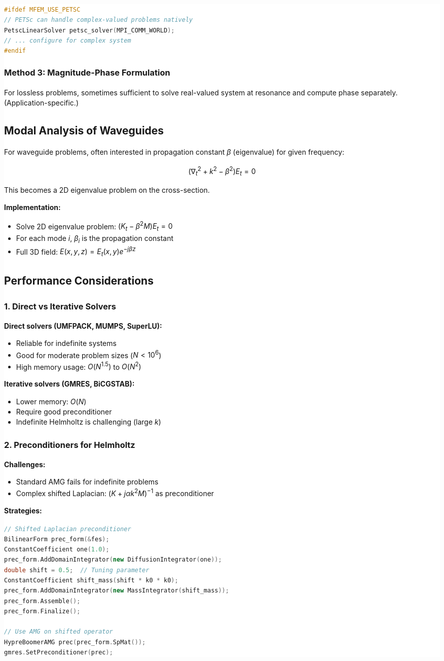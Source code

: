```cpp
#ifdef MFEM_USE_PETSC
// PETSc can handle complex-valued problems natively
PetscLinearSolver petsc_solver(MPI_COMM_WORLD);
// ... configure for complex system
#endif
```

### Method 3: Magnitude-Phase Formulation

For lossless problems, sometimes sufficient to solve real-valued system at resonance and compute phase separately. (Application-specific.)

## Modal Analysis of Waveguides

For waveguide problems, often interested in propagation constant $\beta$ (eigenvalue) for given frequency:

$$(\nabla_t^2 + k^2 - \beta^2) E_t = 0$$

This becomes a 2D eigenvalue problem on the cross-section.

**Implementation:**

- Solve 2D eigenvalue problem: $(K_{t} - \beta^2 M) E_t = 0$
- For each mode $i$, $\beta_i$ is the propagation constant
- Full 3D field: $E(x,y,z) = E_t(x,y) e^{-j\beta z}$

## Performance Considerations

### 1. Direct vs Iterative Solvers

**Direct solvers (UMFPACK, MUMPS, SuperLU):**

- Reliable for indefinite systems
- Good for moderate problem sizes ($N < 10^6$)
- High memory usage: $O(N^{1.5})$ to $O(N^2)$

**Iterative solvers (GMRES, BiCGSTAB):**

- Lower memory: $O(N)$
- Require good preconditioner
- Indefinite Helmholtz is challenging (large $k$)

### 2. Preconditioners for Helmholtz

**Challenges:**

- Standard AMG fails for indefinite problems
- Complex shifted Laplacian: $(K + j\alpha k^2 M)^{-1}$ as preconditioner

**Strategies:**

```cpp
// Shifted Laplacian preconditioner
BilinearForm prec_form(&fes);
ConstantCoefficient one(1.0);
prec_form.AddDomainIntegrator(new DiffusionIntegrator(one));
double shift = 0.5;  // Tuning parameter
ConstantCoefficient shift_mass(shift * k0 * k0);
prec_form.AddDomainIntegrator(new MassIntegrator(shift_mass));
prec_form.Assemble();
prec_form.Finalize();

// Use AMG on shifted operator
HypreBoomerAMG prec(prec_form.SpMat());
gmres.SetPreconditioner(prec);
```
